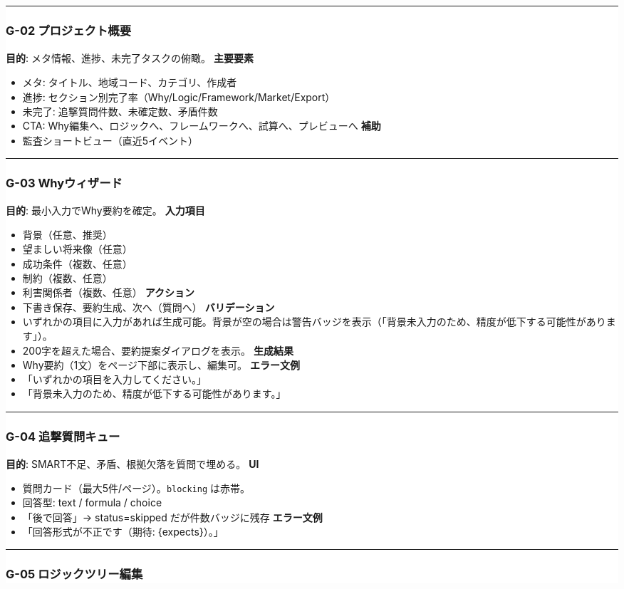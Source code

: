 ------

### G-02 プロジェクト概要

**目的**: メタ情報、進捗、未完了タスクの俯瞰。
 **主要要素**

- メタ: タイトル、地域コード、カテゴリ、作成者
- 進捗: セクション別完了率（Why/Logic/Framework/Market/Export）
- 未完了: 追撃質問件数、未確定数、矛盾件数
- CTA: Why編集へ、ロジックへ、フレームワークへ、試算へ、プレビューへ
   **補助**
- 監査ショートビュー（直近5イベント）

------

### G-03 Whyウィザード

**目的**: 最小入力でWhy要約を確定。
 **入力項目**

- 背景（任意、推奨）
- 望ましい将来像（任意）
- 成功条件（複数、任意）
- 制約（複数、任意）
- 利害関係者（複数、任意）
   **アクション**
- 下書き保存、要約生成、次へ（質問へ）
   **バリデーション**
- いずれかの項目に入力があれば生成可能。背景が空の場合は警告バッジを表示（「背景未入力のため、精度が低下する可能性があります」）。
- 200字を超えた場合、要約提案ダイアログを表示。
   **生成結果**
- Why要約（1文）をページ下部に表示し、編集可。
   **エラー文例**
- 「いずれかの項目を入力してください。」
- 「背景未入力のため、精度が低下する可能性があります。」

------

### G-04 追撃質問キュー

**目的**: SMART不足、矛盾、根拠欠落を質問で埋める。
 **UI**

- 質問カード（最大5件/ページ）。`blocking` は赤帯。
- 回答型: text / formula / choice
- 「後で回答」→ status=skipped だが件数バッジに残存
   **エラー文例**
- 「回答形式が不正です（期待: {expects}）。」

------

### G-05 ロジックツリー編集
